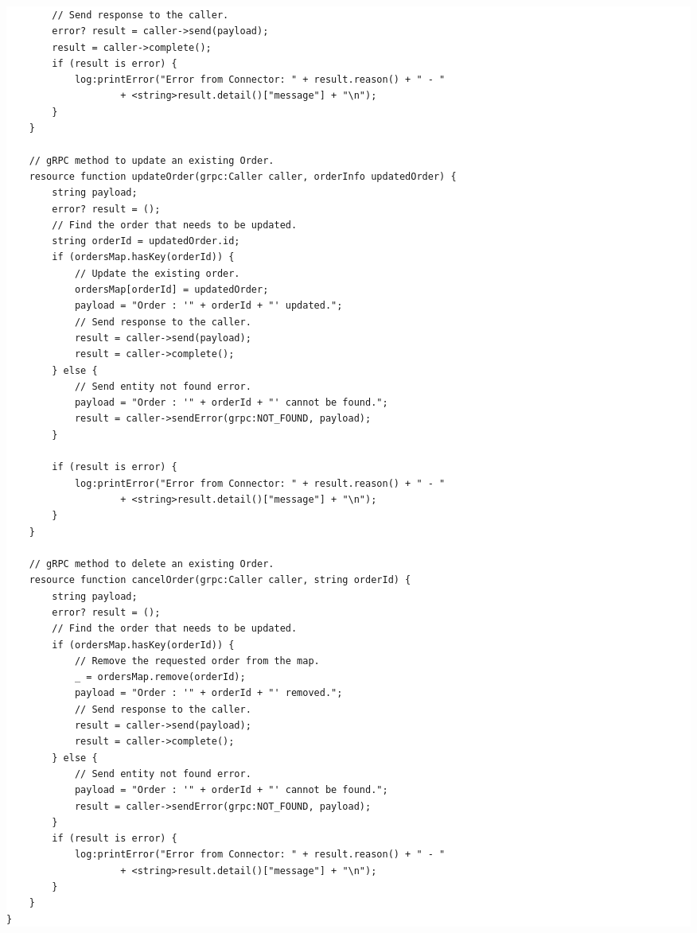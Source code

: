 ```ballerina
        // Send response to the caller.
        error? result = caller->send(payload);
        result = caller->complete();
        if (result is error) {
            log:printError("Error from Connector: " + result.reason() + " - "
                    + <string>result.detail()["message"] + "\n");
        }
    }

    // gRPC method to update an existing Order.
    resource function updateOrder(grpc:Caller caller, orderInfo updatedOrder) {
        string payload;
        error? result = ();
        // Find the order that needs to be updated.
        string orderId = updatedOrder.id;
        if (ordersMap.hasKey(orderId)) {
            // Update the existing order.
            ordersMap[orderId] = updatedOrder;
            payload = "Order : '" + orderId + "' updated.";
            // Send response to the caller.
            result = caller->send(payload);
            result = caller->complete();
        } else {
            // Send entity not found error.
            payload = "Order : '" + orderId + "' cannot be found.";
            result = caller->sendError(grpc:NOT_FOUND, payload);
        }

        if (result is error) {
            log:printError("Error from Connector: " + result.reason() + " - "
                    + <string>result.detail()["message"] + "\n");
        }
    }

    // gRPC method to delete an existing Order.
    resource function cancelOrder(grpc:Caller caller, string orderId) {
        string payload;
        error? result = ();
        // Find the order that needs to be updated.
        if (ordersMap.hasKey(orderId)) {
            // Remove the requested order from the map.
            _ = ordersMap.remove(orderId);
            payload = "Order : '" + orderId + "' removed.";
            // Send response to the caller.
            result = caller->send(payload);
            result = caller->complete();
        } else {
            // Send entity not found error.
            payload = "Order : '" + orderId + "' cannot be found.";
            result = caller->sendError(grpc:NOT_FOUND, payload);
        }
        if (result is error) {
            log:printError("Error from Connector: " + result.reason() + " - "
                    + <string>result.detail()["message"] + "\n");
        }
    }
}

```
